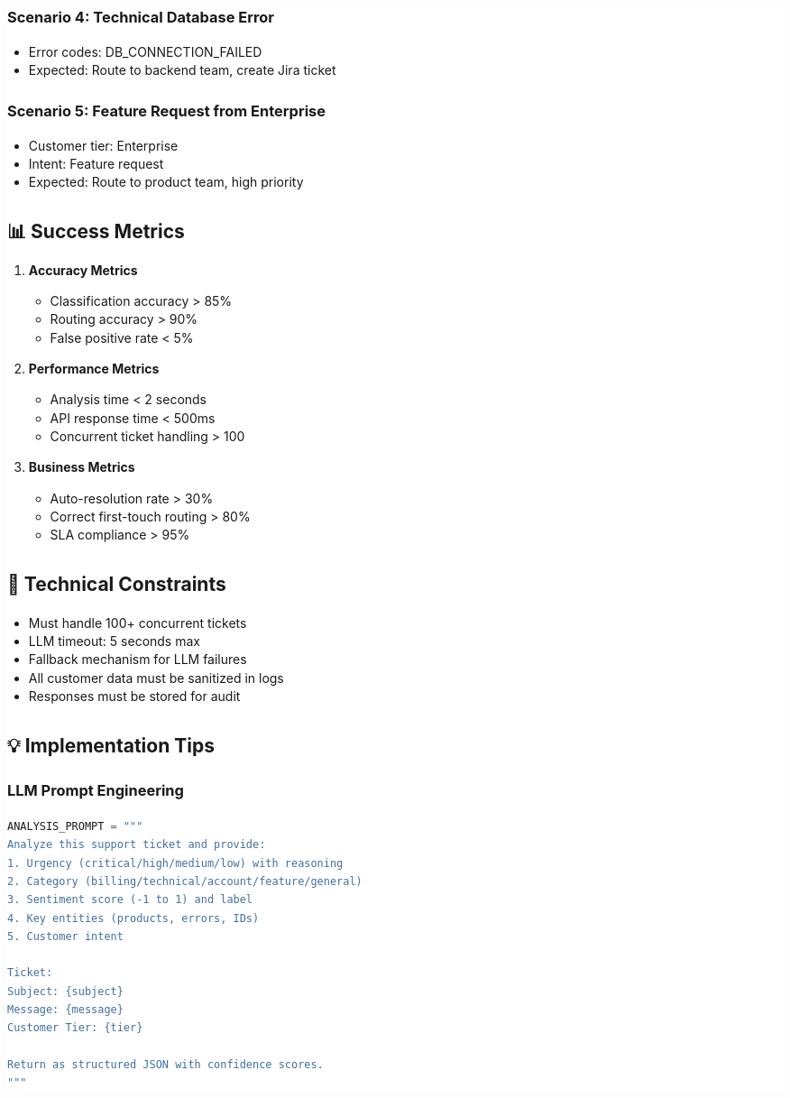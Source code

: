 ### Scenario 4: Technical Database Error
- Error codes: DB_CONNECTION_FAILED
- Expected: Route to backend team, create Jira ticket

### Scenario 5: Feature Request from Enterprise
- Customer tier: Enterprise
- Intent: Feature request
- Expected: Route to product team, high priority

## 📊 Success Metrics

1. **Accuracy Metrics**
   - Classification accuracy > 85%
   - Routing accuracy > 90%
   - False positive rate < 5%

2. **Performance Metrics**
   - Analysis time < 2 seconds
   - API response time < 500ms
   - Concurrent ticket handling > 100

3. **Business Metrics**
   - Auto-resolution rate > 30%
   - Correct first-touch routing > 80%
   - SLA compliance > 95%

## 🔧 Technical Constraints

- Must handle 100+ concurrent tickets
- LLM timeout: 5 seconds max
- Fallback mechanism for LLM failures
- All customer data must be sanitized in logs
- Responses must be stored for audit

## 💡 Implementation Tips

### LLM Prompt Engineering
```python
ANALYSIS_PROMPT = """
Analyze this support ticket and provide:
1. Urgency (critical/high/medium/low) with reasoning
2. Category (billing/technical/account/feature/general)
3. Sentiment score (-1 to 1) and label
4. Key entities (products, errors, IDs)
5. Customer intent

Ticket:
Subject: {subject}
Message: {message}
Customer Tier: {tier}

Return as structured JSON with confidence scores.
"""
```

